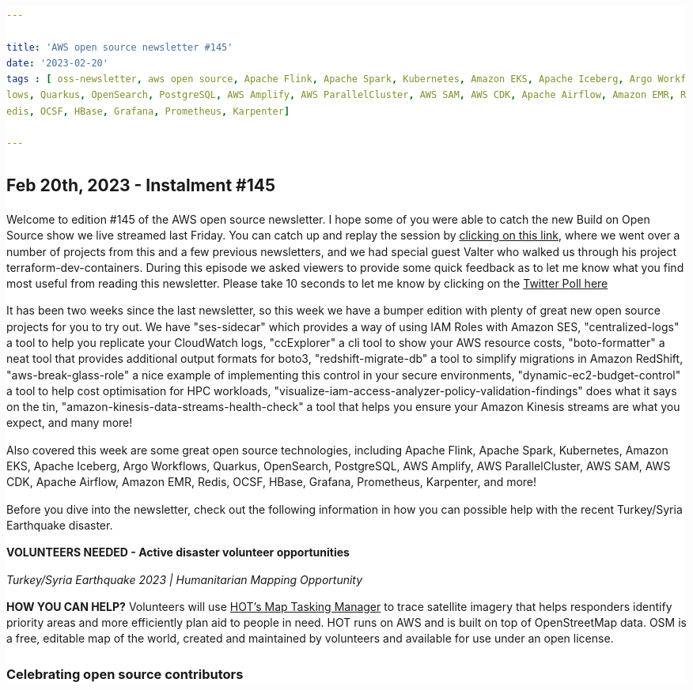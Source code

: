 ```yaml
---

title: 'AWS open source newsletter #145'
date: '2023-02-20'
tags : [ oss-newsletter, aws open source, Apache Flink, Apache Spark, Kubernetes, Amazon EKS, Apache Iceberg, Argo Workflows, Quarkus, OpenSearch, PostgreSQL, AWS Amplify, AWS ParallelCluster, AWS SAM, AWS CDK, Apache Airflow, Amazon EMR, Redis, OCSF, HBase, Grafana, Prometheus, Karpenter]

---
```


## Feb 20th, 2023 - Instalment #145

Welcome to edition #145 of the AWS open source newsletter. I hope some of you were able to catch the new Build on Open Source show we live streamed last Friday. You can catch up and replay the session by [clicking on this link](https://www.twitch.tv/videos/1740656009), where we went over a number of projects from this and a few previous newsletters, and we had special guest Valter who walked us through his project terraform-dev-containers. During this episode we asked viewers to provide some quick feedback as to let me know what you find most useful from reading this newsletter. Please take 10 seconds to let me know by clicking on the [Twitter Poll here](https://twitter.com/094459/status/1626208847743311872)

It has been two weeks since the last newsletter, so this week we have a bumper edition with plenty of great new open source projects for you to try out. We have "ses-sidecar" which provides a way of using IAM Roles with Amazon SES, "centralized-logs" a tool to help you replicate your CloudWatch logs, "ccExplorer" a cli tool to show your AWS resource costs, "boto-formatter" a neat tool that provides additional output formats for boto3, "redshift-migrate-db" a tool to simplify migrations in Amazon RedShift, "aws-break-glass-role" a nice example of implementing this control in your secure environments, "dynamic-ec2-budget-control" a tool to help cost optimisation for HPC workloads, "visualize-iam-access-analyzer-policy-validation-findings" does what it says on the tin, "amazon-kinesis-data-streams-health-check" a tool that helps you ensure your Amazon Kinesis streams are what you expect, and many more!

Also covered this week are some great open source technologies, including Apache Flink, Apache Spark, Kubernetes, Amazon EKS, Apache Iceberg, Argo Workflows, Quarkus, OpenSearch, PostgreSQL, AWS Amplify, AWS ParallelCluster, AWS SAM, AWS CDK, Apache Airflow, Amazon EMR, Redis, OCSF, HBase, Grafana, Prometheus, Karpenter, and more!


Before you dive into the newsletter, check out the following information in how you can possible help with the recent Turkey/Syria Earthquake disaster.

**VOLUNTEERS NEEDED - Active disaster volunteer opportunities**

*Turkey/Syria Earthquake 2023   |  Humanitarian Mapping Opportunity*

**HOW YOU CAN HELP?** Volunteers will use [HOT’s Map Tasking Manager](https://aws-oss.beachgeek.co.uk/2i7) to trace satellite imagery that helps responders identify priority areas and more efficiently plan aid to people in need. HOT runs on AWS and is built on top of OpenStreetMap data. OSM is a free, editable map of the world, created and maintained by volunteers and available for use under an open license.

### Celebrating open source contributors
